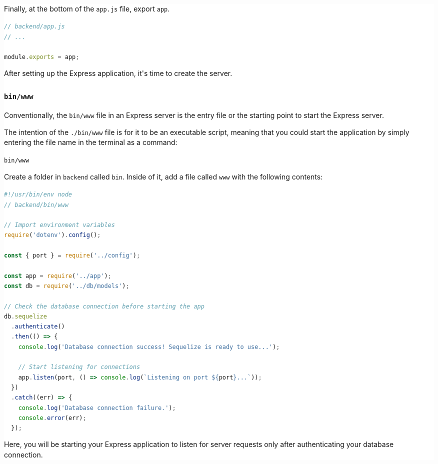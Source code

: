 Finally, at the bottom of the `app.js` file, export `app`.

``` js
// backend/app.js
// ...

module.exports = app;
```

After setting up the Express application, it's time to create the server.

### `bin/www`

Conventionally, the `bin/www` file in an Express server is the entry file or the starting point to start the Express server.

The intention of the `./bin/www` file is for it to be an executable script, meaning that you could start the application by simply entering the file name in the terminal as a command:

```
bin/www
```

Create a folder in `backend` called `bin`. Inside of it, add a file called `www` with the following contents:

``` js
#!/usr/bin/env node
// backend/bin/www

// Import environment variables
require('dotenv').config();

const { port } = require('../config');

const app = require('../app');
const db = require('../db/models');

// Check the database connection before starting the app
db.sequelize
  .authenticate()
  .then(() => {
    console.log('Database connection success! Sequelize is ready to use...');

    // Start listening for connections
    app.listen(port, () => console.log(`Listening on port ${port}...`));
  })
  .catch((err) => {
    console.log('Database connection failure.');
    console.error(err);
  });
```

Here, you will be starting your Express application to listen for server requests only after authenticating your database connection.
